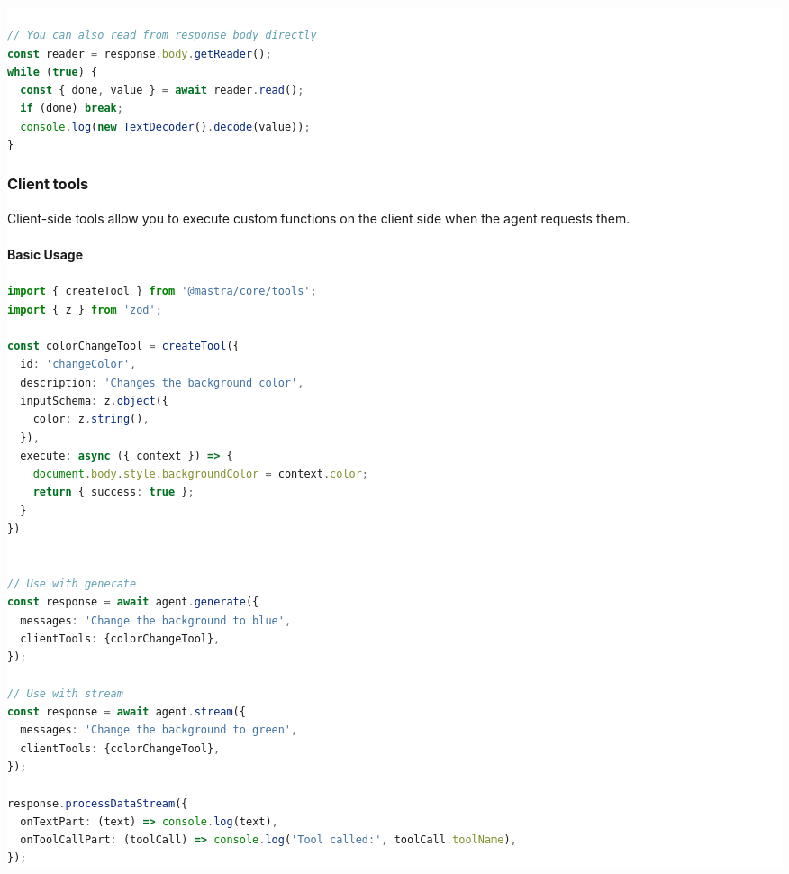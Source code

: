 ```typescript

// You can also read from response body directly
const reader = response.body.getReader();
while (true) {
  const { done, value } = await reader.read();
  if (done) break;
  console.log(new TextDecoder().decode(value));
}
```

### Client tools

Client-side tools allow you to execute custom functions on the client side when the agent requests them.

#### Basic Usage

```typescript
import { createTool } from '@mastra/core/tools';
import { z } from 'zod';

const colorChangeTool = createTool({
  id: 'changeColor',
  description: 'Changes the background color',
  inputSchema: z.object({
    color: z.string(),
  }),
  execute: async ({ context }) => {
    document.body.style.backgroundColor = context.color;
    return { success: true };
  }
})


// Use with generate
const response = await agent.generate({
  messages: 'Change the background to blue',
  clientTools: {colorChangeTool},
});

// Use with stream
const response = await agent.stream({
  messages: 'Change the background to green',
  clientTools: {colorChangeTool},
});

response.processDataStream({
  onTextPart: (text) => console.log(text),
  onToolCallPart: (toolCall) => console.log('Tool called:', toolCall.toolName),
});
```
